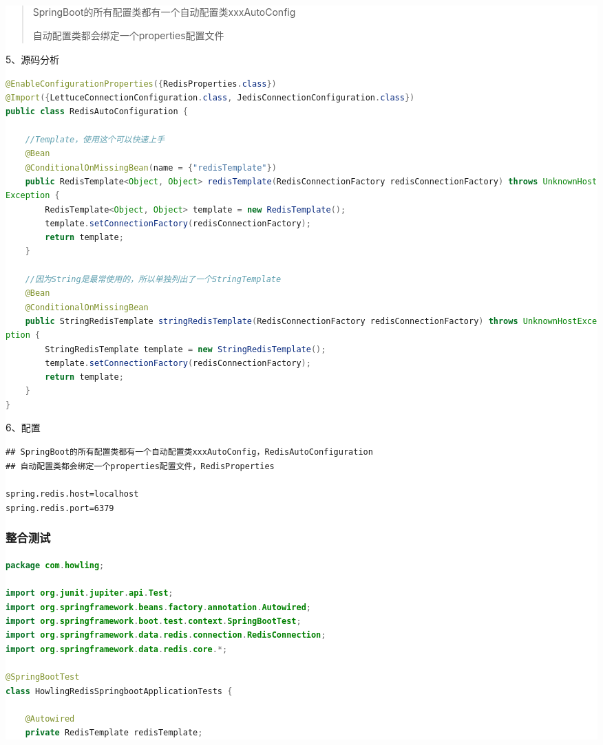 
> SpringBoot的所有配置类都有一个自动配置类xxxAutoConfig
>
> 自动配置类都会绑定一个properties配置文件
>



5、源码分析



```java
@EnableConfigurationProperties({RedisProperties.class})
@Import({LettuceConnectionConfiguration.class, JedisConnectionConfiguration.class})
public class RedisAutoConfiguration {
	
	//Template，使用这个可以快速上手
    @Bean
    @ConditionalOnMissingBean(name = {"redisTemplate"})
    public RedisTemplate<Object, Object> redisTemplate(RedisConnectionFactory redisConnectionFactory) throws UnknownHostException {
        RedisTemplate<Object, Object> template = new RedisTemplate();
        template.setConnectionFactory(redisConnectionFactory);
        return template;
    }
	
	//因为String是最常使用的，所以单独列出了一个StringTemplate
    @Bean
    @ConditionalOnMissingBean
    public StringRedisTemplate stringRedisTemplate(RedisConnectionFactory redisConnectionFactory) throws UnknownHostException {
        StringRedisTemplate template = new StringRedisTemplate();
        template.setConnectionFactory(redisConnectionFactory);
        return template;
    }
}
```



6、配置



```properties
## SpringBoot的所有配置类都有一个自动配置类xxxAutoConfig，RedisAutoConfiguration
## 自动配置类都会绑定一个properties配置文件，RedisProperties

spring.redis.host=localhost
spring.redis.port=6379
```



### 整合测试


```java
package com.howling;

import org.junit.jupiter.api.Test;
import org.springframework.beans.factory.annotation.Autowired;
import org.springframework.boot.test.context.SpringBootTest;
import org.springframework.data.redis.connection.RedisConnection;
import org.springframework.data.redis.core.*;

@SpringBootTest
class HowlingRedisSpringbootApplicationTests {

    @Autowired
    private RedisTemplate redisTemplate;
```